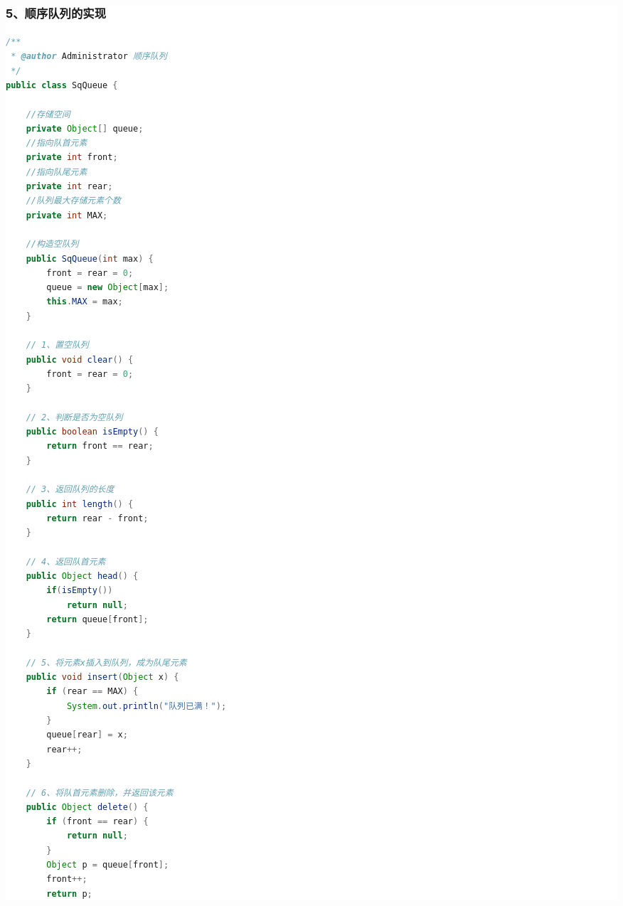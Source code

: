### 5、顺序队列的实现

```java
/**
 * @author Administrator 顺序队列
 */
public class SqQueue {
	
	//存储空间
	private Object[] queue;
	//指向队首元素
	private int front;
	//指向队尾元素
	private int rear;
	//队列最大存储元素个数
	private int MAX;	
	
	//构造空队列
	public SqQueue(int max) {
		front = rear = 0;
		queue = new Object[max];
		this.MAX = max;
	}

	// 1、置空队列
	public void clear() {
		front = rear = 0;
	}

	// 2、判断是否为空队列
	public boolean isEmpty() {
		return front == rear;
	}

	// 3、返回队列的长度
	public int length() {
		return rear - front;
	}

	// 4、返回队首元素
	public Object head() {
		if(isEmpty())
			return null;
		return queue[front];
	}

	// 5、将元素x插入到队列，成为队尾元素
	public void insert(Object x) {
		if (rear == MAX) {
			System.out.println("队列已满！");
		}
		queue[rear] = x;
		rear++;
	}

	// 6、将队首元素删除，并返回该元素
	public Object delete() {
		if (front == rear) {
			return null;
		}
		Object p = queue[front];
		front++;
		return p;
```